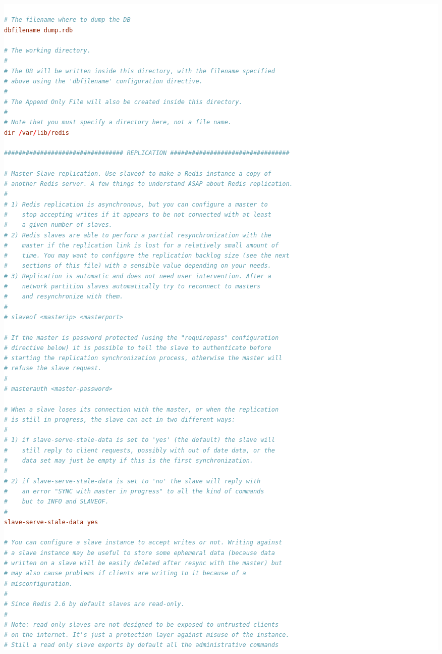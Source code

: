 ```conf

# The filename where to dump the DB
dbfilename dump.rdb

# The working directory.
#
# The DB will be written inside this directory, with the filename specified
# above using the 'dbfilename' configuration directive.
#
# The Append Only File will also be created inside this directory.
#
# Note that you must specify a directory here, not a file name.
dir /var/lib/redis

################################# REPLICATION #################################

# Master-Slave replication. Use slaveof to make a Redis instance a copy of
# another Redis server. A few things to understand ASAP about Redis replication.
#
# 1) Redis replication is asynchronous, but you can configure a master to
#    stop accepting writes if it appears to be not connected with at least
#    a given number of slaves.
# 2) Redis slaves are able to perform a partial resynchronization with the
#    master if the replication link is lost for a relatively small amount of
#    time. You may want to configure the replication backlog size (see the next
#    sections of this file) with a sensible value depending on your needs.
# 3) Replication is automatic and does not need user intervention. After a
#    network partition slaves automatically try to reconnect to masters
#    and resynchronize with them.
#
# slaveof <masterip> <masterport>

# If the master is password protected (using the "requirepass" configuration
# directive below) it is possible to tell the slave to authenticate before
# starting the replication synchronization process, otherwise the master will
# refuse the slave request.
#
# masterauth <master-password>

# When a slave loses its connection with the master, or when the replication
# is still in progress, the slave can act in two different ways:
#
# 1) if slave-serve-stale-data is set to 'yes' (the default) the slave will
#    still reply to client requests, possibly with out of date data, or the
#    data set may just be empty if this is the first synchronization.
#
# 2) if slave-serve-stale-data is set to 'no' the slave will reply with
#    an error "SYNC with master in progress" to all the kind of commands
#    but to INFO and SLAVEOF.
#
slave-serve-stale-data yes

# You can configure a slave instance to accept writes or not. Writing against
# a slave instance may be useful to store some ephemeral data (because data
# written on a slave will be easily deleted after resync with the master) but
# may also cause problems if clients are writing to it because of a
# misconfiguration.
#
# Since Redis 2.6 by default slaves are read-only.
#
# Note: read only slaves are not designed to be exposed to untrusted clients
# on the internet. It's just a protection layer against misuse of the instance.
# Still a read only slave exports by default all the administrative commands
```